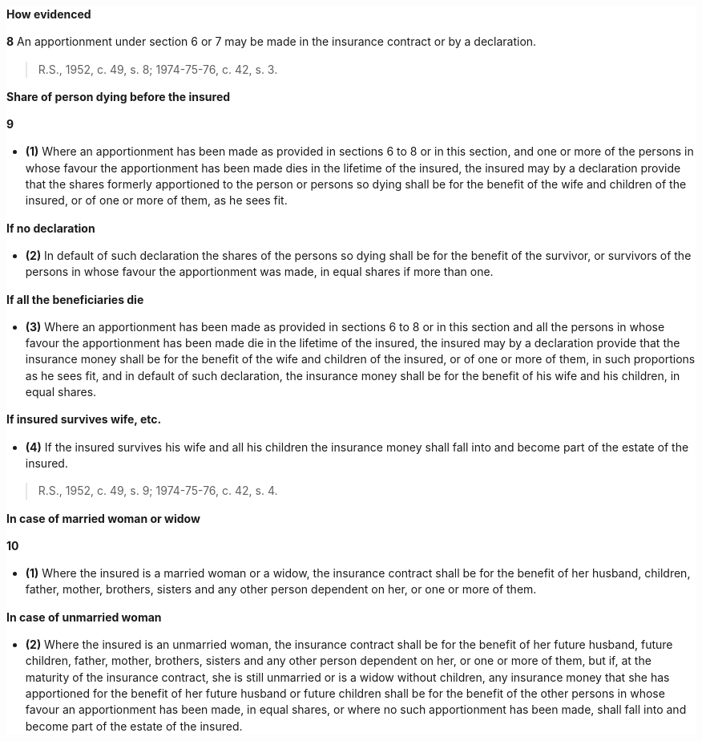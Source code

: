 



**How evidenced**

**8** An apportionment under section 6 or 7 may be made in the insurance contract or by a declaration.
> R.S., 1952, c. 49, s. 8; 1974-75-76, c. 42, s. 3.





**Share of person dying before the insured**

**9** 

- **(1)** Where an apportionment has been made as provided in sections 6 to 8 or in this section, and one or more of the persons in whose favour the apportionment has been made dies in the lifetime of the insured, the insured may by a declaration provide that the shares formerly apportioned to the person or persons so dying shall be for the benefit of the wife and children of the insured, or of one or more of them, as he sees fit.

**If no declaration**

- **(2)** In default of such declaration the shares of the persons so dying shall be for the benefit of the survivor, or survivors of the persons in whose favour the apportionment was made, in equal shares if more than one.

**If all the beneficiaries die**

- **(3)** Where an apportionment has been made as provided in sections 6 to 8 or in this section and all the persons in whose favour the apportionment has been made die in the lifetime of the insured, the insured may by a declaration provide that the insurance money shall be for the benefit of the wife and children of the insured, or of one or more of them, in such proportions as he sees fit, and in default of such declaration, the insurance money shall be for the benefit of his wife and his children, in equal shares.

**If insured survives wife, etc.**

- **(4)** If the insured survives his wife and all his children the insurance money shall fall into and become part of the estate of the insured.
> R.S., 1952, c. 49, s. 9; 1974-75-76, c. 42, s. 4.





**In case of married woman or widow**

**10** 

- **(1)** Where the insured is a married woman or a widow, the insurance contract shall be for the benefit of her husband, children, father, mother, brothers, sisters and any other person dependent on her, or one or more of them.

**In case of unmarried woman**

- **(2)** Where the insured is an unmarried woman, the insurance contract shall be for the benefit of her future husband, future children, father, mother, brothers, sisters and any other person dependent on her, or one or more of them, but if, at the maturity of the insurance contract, she is still unmarried or is a widow without children, any insurance money that she has apportioned for the benefit of her future husband or future children shall be for the benefit of the other persons in whose favour an apportionment has been made, in equal shares, or where no such apportionment has been made, shall fall into and become part of the estate of the insured.
